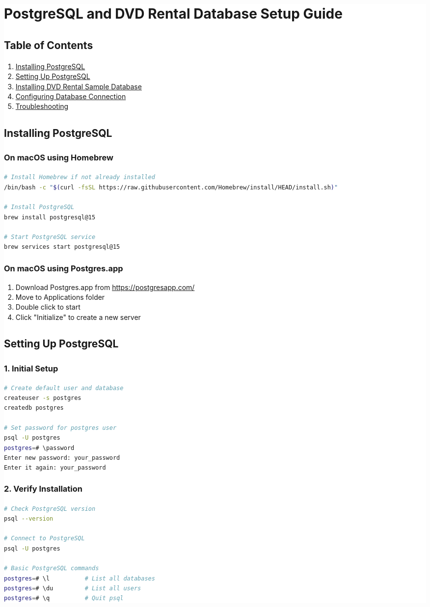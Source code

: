 # PostgreSQL and DVD Rental Database Setup Guide

## Table of Contents
1. [Installing PostgreSQL](#installing-postgresql)
2. [Setting Up PostgreSQL](#setting-up-postgresql)
3. [Installing DVD Rental Sample Database](#installing-dvd-rental-sample-database)
4. [Configuring Database Connection](#configuring-database-connection)
5. [Troubleshooting](#troubleshooting)

## Installing PostgreSQL

### On macOS using Homebrew
```bash
# Install Homebrew if not already installed
/bin/bash -c "$(curl -fsSL https://raw.githubusercontent.com/Homebrew/install/HEAD/install.sh)"

# Install PostgreSQL
brew install postgresql@15

# Start PostgreSQL service
brew services start postgresql@15
```

### On macOS using Postgres.app
1. Download Postgres.app from https://postgresapp.com/
2. Move to Applications folder
3. Double click to start
4. Click "Initialize" to create a new server

## Setting Up PostgreSQL

### 1. Initial Setup
```bash
# Create default user and database
createuser -s postgres
createdb postgres

# Set password for postgres user
psql -U postgres
postgres=# \password
Enter new password: your_password
Enter it again: your_password
```

### 2. Verify Installation
```bash
# Check PostgreSQL version
psql --version

# Connect to PostgreSQL
psql -U postgres

# Basic PostgreSQL commands
postgres=# \l          # List all databases
postgres=# \du         # List all users
postgres=# \q          # Quit psql
```

